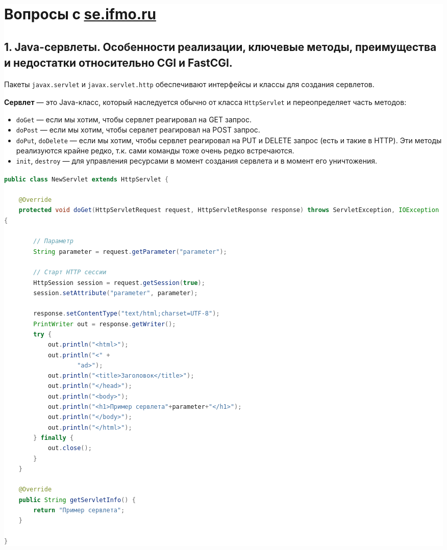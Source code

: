 # Вопросы с [se.ifmo.ru](https://se.ifmo.ru/courses/web)

## 1. Java-сервлеты. Особенности реализации, ключевые методы, преимущества и недостатки относительно CGI и FastCGI.

Пакеты `javax.servlet` и `javax.servlet.http` обеспечивают интерфейсы и классы для создания сервлетов.

__Cервлет__ — это Java-класс, который наследуется обычно от класса `HttpServlet` и переопределяет часть методов:

- `doGet` — если мы хотим, чтобы сервлет реагировал на GET запрос.
- `doPost` — если мы хотим, чтобы сервлет реагировал на POST запрос.
- `doPut`, `doDelete` — если мы хотим, чтобы сервлет реагировал на PUT и DELETE запрос (есть и такие в HTTP). Эти методы реализуются крайне редко, т.к. сами команды тоже очень редко встречаются.
- `init`, `destroy` — для управления ресурсами в момент создания сервлета и в момент его уничтожения.

```java
public class NewServlet extends HttpServlet {
   
    @Override
    protected void doGet(HttpServletRequest request, HttpServletResponse response) throws ServletException, IOException {
        
        // Параметр
        String parameter = request.getParameter("parameter");

        // Старт HTTP сессии
        HttpSession session = request.getSession(true);
        session.setAttribute("parameter", parameter);

        response.setContentType("text/html;charset=UTF-8");
        PrintWriter out = response.getWriter();
        try {
            out.println("<html>");
            out.println("<" +
                    "ad>");
            out.println("<title>Заголовок</title>");
            out.println("</head>");
            out.println("<body>");
            out.println("<h1>Пример сервлета"+parameter+"</h1>");
            out.println("</body>");
            out.println("</html>");
        } finally {
            out.close();
        }
    } 

    @Override
    public String getServletInfo() {
        return "Пример сервлета";
    }

}
```
